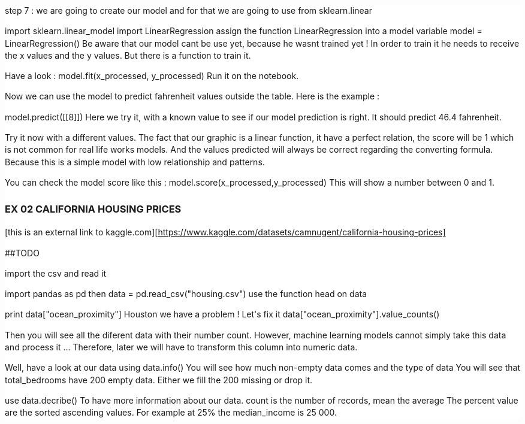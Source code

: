 step 7 : we are going to create our model and for that we are going to use from sklearn.linear

import sklearn.linear_model import LinearRegression
assign the function LinearRegression into a model variable
model = LinearRegression()
Be aware that our model cant be use yet, because he wasnt trained yet !
In order to train it he needs to receive the x values and the y values.
But there is a function to train it.

Have a look : 
model.fit(x_processed, y_processed)
Run it on the notebook.

Now we can use the model to predict fahrenheit values outside the table.
Here is the example : 

model.predict([[8]])
Here we try it, with a known value to see if our model prediction is right.
It should predict 46.4 fahrenheit.

Try it now with a different values.
The fact that our graphic is a linear function, it have a perfect relation, the score will be 1 which is not common for real life works models. And the values predicted will always be correct regarding the converting formula. Because this is a simple model with low relationship and patterns. 

You can check the model score like this  :
model.score(x_processed,y_processed)
This will show a number between 0 and 1.

###  EX 02 CALIFORNIA HOUSING PRICES
[this is an external link to kaggle.com][https://www.kaggle.com/datasets/camnugent/california-housing-prices]

##TODO 

import the csv and read it

import pandas as pd
then
data = pd.read_csv("housing.csv")
use the function head on data

print data["ocean_proximity"] 
Houston we have a problem !
Let's fix it 
data["ocean_proximity"].value_counts()

Then you will see all the diferent data with their number count.
However, machine learning models cannot simply take this data and process it ...
Therefore, later we will have to transform this column into numeric data.

Well, have a look at our data using data.info()
You will see how much non-empty data comes and the type of data
You will see that total_bedrooms have 200 empty data.
Either we fill the 200 missing or drop it.

use data.decribe()
To have more information about our data.
count is the number of records,
mean the average
The percent value are the sorted ascending values. 
For example at 25% the median_income is  25 000. 
